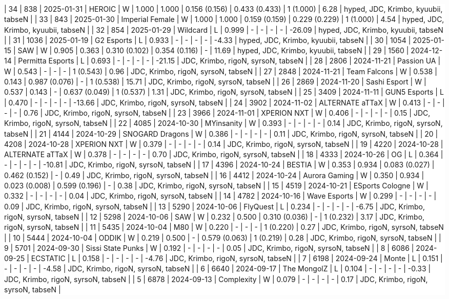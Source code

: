 |           34 |      838 | 2025-01-31 | HEROIC            | W   | 1.000      | 1.000        | 0.156 (0.156)    | 0.433 (0.433)    | 1 (1.000) |     6.28 | hyped, JDC, Krimbo, kyuubii, tabseN |
|           33 |      843 | 2025-01-30 | Imperial Female   | W   | 1.000      | 1.000        | 0.159 (0.159)    | 0.229 (0.229)    | 1 (1.000) |     4.54 | hyped, JDC, Krimbo, kyuubii, tabseN |
|           32 |      854 | 2025-01-29 | Wildcard          | L   | 0.999      | -            | -                | -                | -         |   -26.09 | hyped, JDC, Krimbo, kyuubii, tabseN |
|           31 |     1036 | 2025-01-19 | G2 Esports        | L   | 0.933      | -            | -                | -                | -         |    -4.33 | hyped, JDC, Krimbo, kyuubii, tabseN |
|           30 |     1054 | 2025-01-15 | SAW               | W   | 0.905      | 0.363        | 0.310 (0.102)    | 0.354 (0.116)    | -         |    11.69 | hyped, JDC, Krimbo, kyuubii, tabseN |
|           29 |     1560 | 2024-12-14 | Permitta Esports  | L   | 0.693      | -            | -                | -                | -         |   -21.15 | JDC, Krimbo, rigoN, syrsoN, tabseN  |
|           28 |     2806 | 2024-11-21 | Passion UA        | W   | 0.543      | -            | -                | -                | 1 (0.543) |     0.96 | JDC, Krimbo, rigoN, syrsoN, tabseN  |
|           27 |     2848 | 2024-11-21 | Team Falcons      | W   | 0.538      | 0.143        | 0.987 (0.076)    | -                | 1 (0.538) |    15.71 | JDC, Krimbo, rigoN, syrsoN, tabseN  |
|           26 |     2869 | 2024-11-20 | Sashi Esport      | W   | 0.537      | 0.143        | -                | 0.637 (0.049)    | 1 (0.537) |     1.31 | JDC, Krimbo, rigoN, syrsoN, tabseN  |
|           25 |     3409 | 2024-11-11 | GUN5 Esports      | L   | 0.470      | -            | -                | -                | -         |   -13.66 | JDC, Krimbo, rigoN, syrsoN, tabseN  |
|           24 |     3902 | 2024-11-02 | ALTERNATE aTTaX   | W   | 0.413      | -            | -                | -                | -         |     0.76 | JDC, Krimbo, rigoN, syrsoN, tabseN  |
|           23 |     3966 | 2024-11-01 | XPERION NXT       | W   | 0.406      | -            | -                | -                | -         |     0.15 | JDC, Krimbo, rigoN, syrsoN, tabseN  |
|           22 |     4085 | 2024-10-30 | MYinsanity        | W   | 0.393      | -            | -                | -                | -         |     0.14 | JDC, Krimbo, rigoN, syrsoN, tabseN  |
|           21 |     4144 | 2024-10-29 | SNOGARD Dragons   | W   | 0.386      | -            | -                | -                | -         |     0.11 | JDC, Krimbo, rigoN, syrsoN, tabseN  |
|           20 |     4208 | 2024-10-28 | XPERION NXT       | W   | 0.379      | -            | -                | -                | -         |     0.14 | JDC, Krimbo, rigoN, syrsoN, tabseN  |
|           19 |     4220 | 2024-10-28 | ALTERNATE aTTaX   | W   | 0.378      | -            | -                | -                | -         |     0.70 | JDC, Krimbo, rigoN, syrsoN, tabseN  |
|           18 |     4333 | 2024-10-26 | OG                | L   | 0.364      | -            | -                | -                | -         |   -10.81 | JDC, Krimbo, rigoN, syrsoN, tabseN  |
|           17 |     4396 | 2024-10-24 | BESTIA            | W   | 0.353      | 0.934        | 0.083 (0.027)    | 0.462 (0.152)    | -         |     0.49 | JDC, Krimbo, rigoN, syrsoN, tabseN  |
|           16 |     4412 | 2024-10-24 | Aurora Gaming     | W   | 0.350      | 0.934        | 0.023 (0.008)    | 0.599 (0.196)    | -         |     0.38 | JDC, Krimbo, rigoN, syrsoN, tabseN  |
|           15 |     4519 | 2024-10-21 | ESports Cologne   | W   | 0.332      | -            | -                | -                | -         |     0.04 | JDC, Krimbo, rigoN, syrsoN, tabseN  |
|           14 |     4782 | 2024-10-16 | Wave Esports      | W   | 0.299      | -            | -                | -                | -         |     0.09 | JDC, Krimbo, rigoN, syrsoN, tabseN  |
|           13 |     5290 | 2024-10-06 | FlyQuest          | L   | 0.234      | -            | -                | -                | -         |    -6.75 | JDC, Krimbo, rigoN, syrsoN, tabseN  |
|           12 |     5298 | 2024-10-06 | SAW               | W   | 0.232      | 0.500        | 0.310 (0.036)    | -                | 1 (0.232) |     3.17 | JDC, Krimbo, rigoN, syrsoN, tabseN  |
|           11 |     5435 | 2024-10-04 | M80               | W   | 0.220      | -            | -                | -                | 1 (0.220) |     0.27 | JDC, Krimbo, rigoN, syrsoN, tabseN  |
|           10 |     5444 | 2024-10-04 | ODDIK             | W   | 0.219      | 0.500        | -                | 0.579 (0.063)    | 1 (0.219) |     0.28 | JDC, Krimbo, rigoN, syrsoN, tabseN  |
|            9 |     5701 | 2024-09-30 | Sissi State Punks | W   | 0.192      | -            | -                | -                | -         |     0.05 | JDC, Krimbo, rigoN, syrsoN, tabseN  |
|            8 |     6086 | 2024-09-25 | ECSTATIC          | L   | 0.158      | -            | -                | -                | -         |    -4.76 | JDC, Krimbo, rigoN, syrsoN, tabseN  |
|            7 |     6198 | 2024-09-24 | Monte             | L   | 0.151      | -            | -                | -                | -         |    -4.58 | JDC, Krimbo, rigoN, syrsoN, tabseN  |
|            6 |     6640 | 2024-09-17 | The MongolZ       | L   | 0.104      | -            | -                | -                | -         |    -0.33 | JDC, Krimbo, rigoN, syrsoN, tabseN  |
|            5 |     6878 | 2024-09-13 | Complexity        | W   | 0.079      | -            | -                | -                | -         |     0.17 | JDC, Krimbo, rigoN, syrsoN, tabseN  |